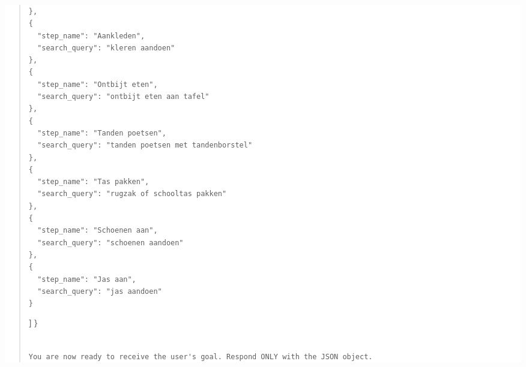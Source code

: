 >     },
>     {
>       "step_name": "Aankleden",
>       "search_query": "kleren aandoen"
>     },
>     {
>       "step_name": "Ontbijt eten",
>       "search_query": "ontbijt eten aan tafel"
>     },
>     {
>       "step_name": "Tanden poetsen",
>       "search_query": "tanden poetsen met tandenborstel"
>     },
>     {
>       "step_name": "Tas pakken",
>       "search_query": "rugzak of schooltas pakken"
>     },
>     {
>       "step_name": "Schoenen aan",
>       "search_query": "schoenen aandoen"
>     },
>     {
>       "step_name": "Jas aan",
>       "search_query": "jas aandoen"
>     }
>   ]
> }
> ```
>
> You are now ready to receive the user's goal. Respond ONLY with the JSON object.
